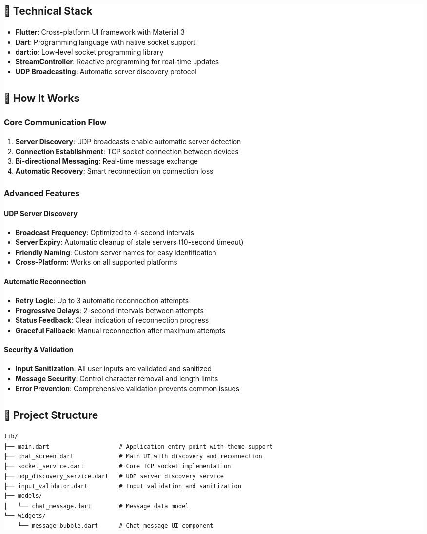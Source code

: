 ## 🧱 Technical Stack

- **Flutter**: Cross-platform UI framework with Material 3
- **Dart**: Programming language with native socket support
- **dart:io**: Low-level socket programming library
- **StreamController**: Reactive programming for real-time updates
- **UDP Broadcasting**: Automatic server discovery protocol

## 🔧 How It Works

### Core Communication Flow

1. **Server Discovery**: UDP broadcasts enable automatic server detection
2. **Connection Establishment**: TCP socket connection between devices
3. **Bi-directional Messaging**: Real-time message exchange
4. **Automatic Recovery**: Smart reconnection on connection loss

### Advanced Features

#### UDP Server Discovery
- **Broadcast Frequency**: Optimized to 4-second intervals
- **Server Expiry**: Automatic cleanup of stale servers (10-second timeout)
- **Friendly Naming**: Custom server names for easy identification
- **Cross-Platform**: Works on all supported platforms

#### Automatic Reconnection
- **Retry Logic**: Up to 3 automatic reconnection attempts
- **Progressive Delays**: 2-second intervals between attempts
- **Status Feedback**: Clear indication of reconnection progress
- **Graceful Fallback**: Manual reconnection after maximum attempts

#### Security & Validation
- **Input Sanitization**: All user inputs are validated and sanitized
- **Message Security**: Control character removal and length limits
- **Error Prevention**: Comprehensive validation prevents common issues

## 📁 Project Structure

```
lib/
├── main.dart                    # Application entry point with theme support
├── chat_screen.dart             # Main UI with discovery and reconnection
├── socket_service.dart          # Core TCP socket implementation
├── udp_discovery_service.dart   # UDP server discovery service
├── input_validator.dart         # Input validation and sanitization
├── models/
│   └── chat_message.dart        # Message data model
└── widgets/
    └── message_bubble.dart      # Chat message UI component
```
